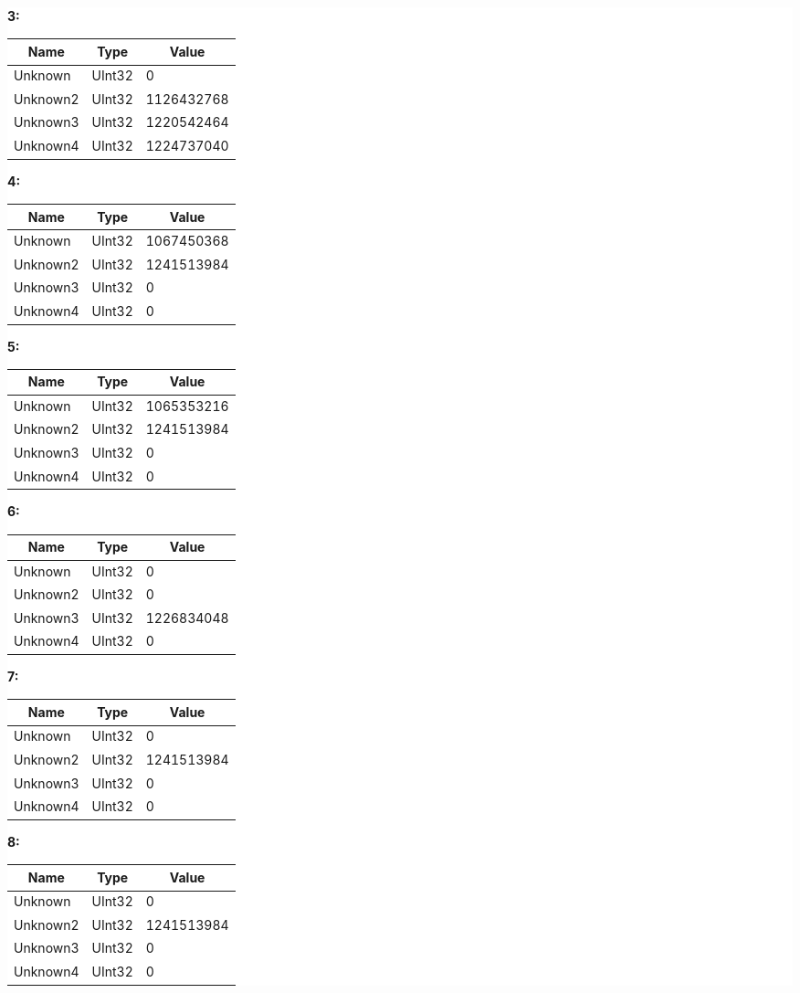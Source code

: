 
**3:**

Name	| Type	| Value
---	|---	|---	|
Unknown	|UInt32	|0
Unknown2	|UInt32	|1126432768
Unknown3	|UInt32	|1220542464
Unknown4	|UInt32	|1224737040


**4:**

Name	| Type	| Value
---	|---	|---	|
Unknown	|UInt32	|1067450368
Unknown2	|UInt32	|1241513984
Unknown3	|UInt32	|0
Unknown4	|UInt32	|0


**5:**

Name	| Type	| Value
---	|---	|---	|
Unknown	|UInt32	|1065353216
Unknown2	|UInt32	|1241513984
Unknown3	|UInt32	|0
Unknown4	|UInt32	|0


**6:**

Name	| Type	| Value
---	|---	|---	|
Unknown	|UInt32	|0
Unknown2	|UInt32	|0
Unknown3	|UInt32	|1226834048
Unknown4	|UInt32	|0


**7:**

Name	| Type	| Value
---	|---	|---	|
Unknown	|UInt32	|0
Unknown2	|UInt32	|1241513984
Unknown3	|UInt32	|0
Unknown4	|UInt32	|0


**8:**

Name	| Type	| Value
---	|---	|---	|
Unknown	|UInt32	|0
Unknown2	|UInt32	|1241513984
Unknown3	|UInt32	|0
Unknown4	|UInt32	|0
